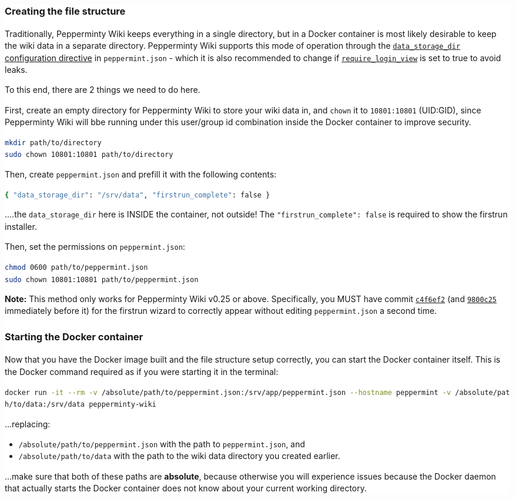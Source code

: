 ### Creating the file structure
Traditionally, Pepperminty Wiki keeps everything in a single directory, but in a Docker container is most likely desirable to keep the wiki data in a separate directory. Pepperminty Wiki supports this mode of operation through the [`data_storage_dir` configuration directive](https://starbeamrainbowlabs.com/labs/peppermint/peppermint-config-info.php#config_data_storage_dir) in `peppermint.json` - which it is also recommended to change if [`require_login_view`](https://starbeamrainbowlabs.com/labs/peppermint/peppermint-config-info.php#config_require_login_view) is set to true to avoid leaks.

To this end, there are 2 things we need to do here.

First, create an empty directory for Pepperminty Wiki to store your wiki data in, and `chown` it to `10801:10801` (UID:GID), since Pepperminty Wiki will bbe running under this user/group id combination inside the Docker container to improve security.

```bash
mkdir path/to/directory
sudo chown 10801:10801 path/to/directory
```

Then, create `peppermint.json` and prefill it with the following contents:

```bash
{ "data_storage_dir": "/srv/data", "firstrun_complete": false }
```

....the `data_storage_dir` here is INSIDE the container, not outside! The `"firstrun_complete": false` is required to show the firstrun installer.

Then, set the permissions on `peppermint.json`:

```bash
chmod 0600 path/to/peppermint.json
sudo chown 10801:10801 path/to/peppermint.json
```

**Note:** This method only works for Pepperminty Wiki v0.25 or above. Specifically, you MUST have commit [`c4f6ef2`](https://github.com/sbrl/Pepperminty-Wiki/commit/c4f6ef2c58afb291f3fb6e355eb0eeff00843cc5) (and [`9800c25`](https://github.com/sbrl/Pepperminty-Wiki/commit/9800c257de64774cc8e09e2a75f4de6a1dcb6ac2) immediately before it) for the firstrun wizard to correctly appear without editing `peppermint.json` a second time.

### Starting the Docker container
Now that you have the Docker image built and the file structure setup correctly, you can start the Docker container itself. This is the Docker command required as if you were starting it in the terminal:

```bash
docker run -it --rm -v /absolute/path/to/peppermint.json:/srv/app/peppermint.json --hostname peppermint -v /absolute/path/to/data:/srv/data pepperminty-wiki
```

...replacing:

- `/absolute/path/to/peppermint.json` with the path to `peppermint.json`, and
- `/absolute/path/to/data` with the path to the wiki data directory you created earlier.

...make sure that both of these paths are **absolute**, because otherwise you will experience issues because the Docker daemon that actually starts the Docker container does not know about your current working directory.
